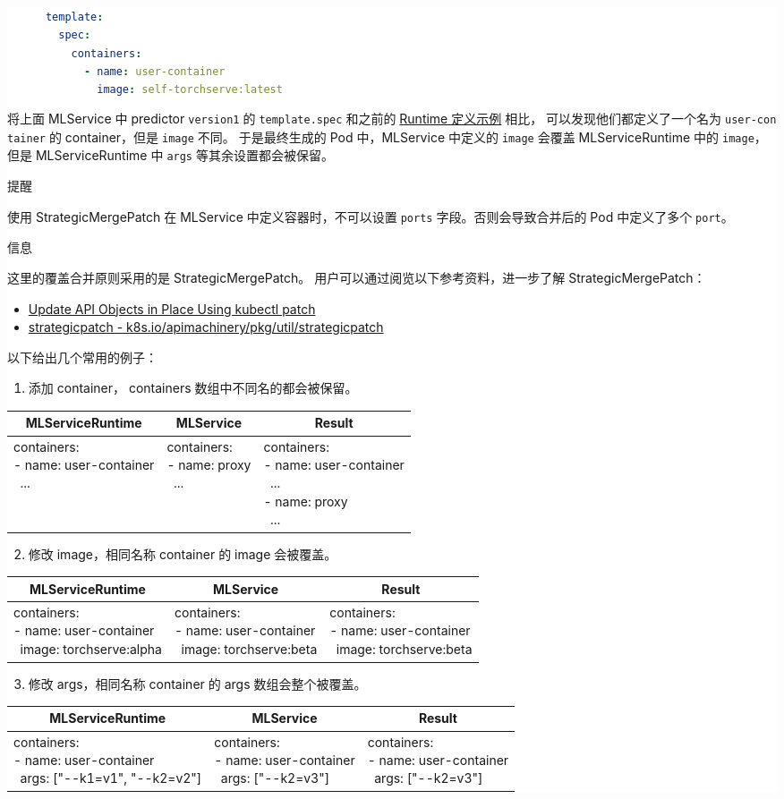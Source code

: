 ```yaml
      template:
        spec:
          containers:
            - name: user-container
              image: self-torchserve:latest
```

将上面 MLService 中 predictor `version1` 的 `template.spec` 和之前的 [Runtime 定义示例](#定义) 相比，
可以发现他们都定义了一个名为 `user-container` 的 container，但是 `image` 不同。
于是最终生成的 Pod 中，MLService 中定义的 `image` 会覆盖 MLServiceRuntime 中的 `image`，但是 MLServiceRuntime 中 `args` 等其余设置都会被保留。

<aside class="note warning">
<div class="title">提醒</div>

使用 StrategicMergePatch 在 MLService 中定义容器时，不可以设置 `ports` 字段。否则会导致合并后的 Pod 中定义了多个 `port`。

</aside>

<aside class="note info">
<div class="title">信息</div>

这里的覆盖合并原则采用的是 StrategicMergePatch。
用户可以通过阅览以下参考资料，进一步了解  StrategicMergePatch：
* <a target="_blank" rel="noopener noreferrer" href="https://kubernetes.io/docs/tasks/manage-kubernetes-objects/update-api-object-kubectl-patch/#use-a-strategic-merge-patch-to-update-a-deployment">Update API Objects in Place Using kubectl patch</a>
* <a target="_blank" rel="noopener noreferrer" href="https://pkg.go.dev/k8s.io/apimachinery/pkg/util/strategicpatch">strategicpatch - k8s.io/apimachinery/pkg/util/strategicpatch</a>

以下给出几个常用的例子：

1. 添加 container， containers 数组中不同名的都会被保留。

| MLServiceRuntime| MLService| Result|
|-|-|-|
|containers:<br>- name: user-container<br>&nbsp;&nbsp;...|containers:<br>- name: proxy<br>&nbsp;&nbsp;...|containers:<br>- name: user-container<br>&nbsp;&nbsp;...<br>- name: proxy<br>&nbsp;&nbsp;...|

2. 修改 image，相同名称 container 的 image 会被覆盖。

| MLServiceRuntime| MLService| Result|
|-|-|-|
|containers:<br>- name: user-container<br>&nbsp;&nbsp;image: torchserve:alpha|containers:<br>- name: user-container<br>&nbsp;&nbsp;image: torchserve:beta|containers:<br>- name: user-container<br>&nbsp;&nbsp;image: torchserve:beta|

3. 修改 args，相同名称 container 的 args 数组会整个被覆盖。

| MLServiceRuntime| MLService| Result|
|-|-|-|
|containers:<br>- name: user-container<br>&nbsp;&nbsp;args: ["--k1=v1", "--k2=v2"]|containers:<br>- name: user-container<br>&nbsp;&nbsp;args: ["--k2=v3"]|containers:<br>- name: user-container<br>&nbsp;&nbsp;args: ["--k2=v3"]|
